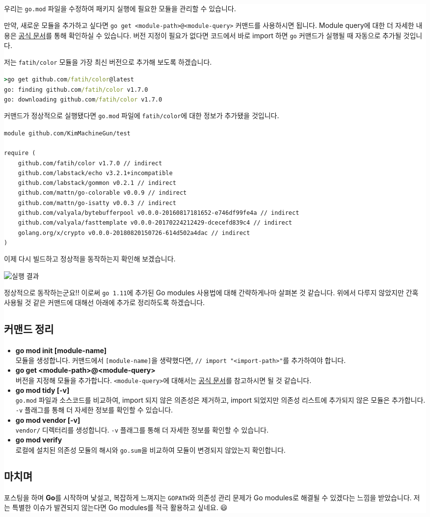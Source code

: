 우리는 `go.mod` 파일을 수정하여 패키지 실행에 필요한 모듈을 관리할 수 있습니다.

만약, 새로운 모듈을 추가하고 싶다면 `go get <module-path>@<module-query>` 커맨드를 사용하시면 됩니다. Module query에 대한 더 자세한 내용은 [공식 문서](https://golang.org/cmd/go/#hdr-Module_queries)를 통해 확인하실 수 있습니다. 버전 지정이 필요가 없다면 코드에서 바로 import 하면 `go` 커맨드가 실행될 때 자동으로 추가될 것입니다.

저는 `fatih/color` 모듈을 가장 최신 버전으로 추가해 보도록 하겠습니다.

```cmd
>go get github.com/fatih/color@latest
go: finding github.com/fatih/color v1.7.0
go: downloading github.com/fatih/color v1.7.0
```

커맨드가 정상적으로 실행됐다면 `go.mod` 파일에 `fatih/color`에 대한 정보가 추가됐을 것입니다.

```none
module github.com/KimMachineGun/test

require (
	github.com/fatih/color v1.7.0 // indirect
	github.com/labstack/echo v3.2.1+incompatible
	github.com/labstack/gommon v0.2.1 // indirect
	github.com/mattn/go-colorable v0.0.9 // indirect
	github.com/mattn/go-isatty v0.0.3 // indirect
	github.com/valyala/bytebufferpool v0.0.0-20160817181652-e746df99fe4a // indirect
	github.com/valyala/fasttemplate v0.0.0-20170224212429-dcecefd839c4 // indirect
	golang.org/x/crypto v0.0.0-20180820150726-614d502a4dac // indirect
)
```

이제 다시 빌드하고 정상적을 동작하는지 확인해 보겠습니다.

![실행 결과](/post/Go/Go-modules-살펴보기/실행결과.JPG)

정상적으로 동작하는군요!! 이로써 `go 1.11`에 추가된 Go modules 사용법에 대해 간략하게나마 살펴본 것 같습니다. 위에서 다루지 않았지만 간혹 사용될 것 같은 커맨드에 대해선 아래에 추가로 정리하도록 하겠습니다. 

## 커맨드 정리
- **go mod init [module-name]**  
모듈을 생성합니다. 커맨드에서 `[module-name]`을 생략했다면, `// import "<import-path>"`를 추가하여야 합니다.
- **go get \<module-path>@\<module-query>**  
버전을 지정해 모듈을 추가합니다. `<module-query>`에 대해서는 [공식 문서](https://golang.org/cmd/go/#hdr-Module_queries)를 참고하시면 될 것 같습니다.
- **go mod tidy [-v]**  
`go.mod` 파일과 소스코드를 비교하여, import 되지 않은 의존성은 제거하고, import 되었지만 의존성 리스트에 추가되지 않은 모듈은 추가합니다. `-v` 플래그를 통해 더 자세한 정보를 확인할 수 있습니다.
- **go mod vendor [-v]**  
`vendor/` 디렉터리를 생성합니다. `-v` 플래그를 통해 더 자세한 정보를 확인할 수 있습니다.
- **go mod verify**  
로컬에 설치된 의존성 모듈의 해시와 `go.sum`을 비교하여 모듈이 변경되지 않았는지 확인합니다.

## 마치며
포스팅을 하며 **Go**를 시작하며 낯설고, 복잡하게 느껴지는 `GOPATH`와 의존성 관리 문제가 Go modules로 해결될 수 있겠다는 느낌을 받았습니다. 저는 특별한 이슈가 발견되지 않는다면 Go modules를 적극 활용하고 싶네요. :smiley: